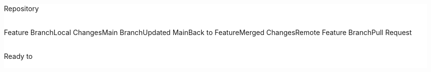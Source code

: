 Repository</p></span></div></foreignObject></g></g><g transform="translate(196.7421875, 277.5)" data-look="neo" data-et="node" data-node="true" data-id="D" id="flowchart-D-292" class="node default"><rect stroke="url(#gradient)" height="51" width="145.921875" y="-25.5" x="-72.9609375" data-id="D" style="" class="basic label-container"/><g transform="translate(-42.9609375, -10.5)" style="" class="label"><rect/><foreignObject height="21" width="85.921875"><div xmlns="http://www.w3.org/1999/xhtml" style="display: table-cell; white-space: normal; line-height: 1.5; max-width: 200px; text-align: center;"><span class="nodeLabel"><p>Feature Branch</p></span></div></foreignObject></g></g><g transform="translate(196.7421875, 399.5)" data-look="neo" data-et="node" data-node="true" data-id="E" id="flowchart-E-294" class="node default"><rect stroke="url(#gradient)" height="51" width="143.59375" y="-25.5" x="-71.796875" data-id="E" style="" class="basic label-container"/><g transform="translate(-41.796875, -10.5)" style="" class="label"><rect/><foreignObject height="21" width="83.59375"><div xmlns="http://www.w3.org/1999/xhtml" style="display: table-cell; white-space: normal; line-height: 1.5; max-width: 200px; text-align: center;"><span class="nodeLabel"><p>Local Changes</p></span></div></foreignObject></g></g><g transform="translate(196.7421875, 521.5)" data-look="neo" data-et="node" data-node="true" data-id="F" id="flowchart-F-296" class="node default"><rect stroke="url(#gradient)" height="51" width="133.484375" y="-25.5" x="-66.7421875" data-id="F" style="" class="basic label-container"/><g transform="translate(-36.7421875, -10.5)" style="" class="label"><rect/><foreignObject height="21" width="73.484375"><div xmlns="http://www.w3.org/1999/xhtml" style="display: table-cell; white-space: normal; line-height: 1.5; max-width: 200px; text-align: center;"><span class="nodeLabel"><p>Main Branch</p></span></div></foreignObject></g></g><g transform="translate(196.7421875, 643.5)" data-look="neo" data-et="node" data-node="true" data-id="G" id="flowchart-G-298" class="node default"><rect stroke="url(#gradient)" height="51" width="140.484375" y="-25.5" x="-70.2421875" data-id="G" style="" class="basic label-container"/><g transform="translate(-40.2421875, -10.5)" style="" class="label"><rect/><foreignObject height="21" width="80.484375"><div xmlns="http://www.w3.org/1999/xhtml" style="display: table-cell; white-space: normal; line-height: 1.5; max-width: 200px; text-align: center;"><span class="nodeLabel"><p>Updated Main</p></span></div></foreignObject></g></g><g transform="translate(196.7421875, 765.5)" data-look="neo" data-et="node" data-node="true" data-id="H" id="flowchart-H-300" class="node default"><rect stroke="url(#gradient)" height="51" width="148.640625" y="-25.5" x="-74.3203125" data-id="H" style="" class="basic label-container"/><g transform="translate(-44.3203125, -10.5)" style="" class="label"><rect/><foreignObject height="21" width="88.640625"><div xmlns="http://www.w3.org/1999/xhtml" style="display: table-cell; white-space: normal; line-height: 1.5; max-width: 200px; text-align: center;"><span class="nodeLabel"><p>Back to Feature</p></span></div></foreignObject></g></g><g transform="translate(196.7421875, 887.5)" data-look="neo" data-et="node" data-node="true" data-id="I" id="flowchart-I-302" class="node default"><rect stroke="url(#gradient)" height="51" width="155" y="-25.5" x="-77.5" data-id="I" style="" class="basic label-container"/><g transform="translate(-47.5, -10.5)" style="" class="label"><rect/><foreignObject height="21" width="95"><div xmlns="http://www.w3.org/1999/xhtml" style="display: table-cell; white-space: normal; line-height: 1.5; max-width: 200px; text-align: center;"><span class="nodeLabel"><p>Merged Changes</p></span></div></foreignObject></g></g><g transform="translate(196.7421875, 1009.5)" data-look="neo" data-et="node" data-node="true" data-id="J" id="flowchart-J-304" class="node default"><rect stroke="url(#gradient)" height="51" width="192.953125" y="-25.5" x="-96.4765625" data-id="J" style="" class="basic label-container"/><g transform="translate(-66.4765625, -10.5)" style="" class="label"><rect/><foreignObject height="21" width="132.953125"><div xmlns="http://www.w3.org/1999/xhtml" style="display: table-cell; white-space: normal; line-height: 1.5; max-width: 200px; text-align: center;"><span class="nodeLabel"><p>Remote Feature Branch</p></span></div></foreignObject></g></g><g transform="translate(196.7421875, 1131.5)" data-look="neo" data-et="node" data-node="true" data-id="K" id="flowchart-K-306" class="node default"><rect stroke="url(#gradient)" height="51" width="131.171875" y="-25.5" x="-65.5859375" data-id="K" style="" class="basic label-container"/><g transform="translate(-35.5859375, -10.5)" style="" class="label"><rect/><foreignObject height="21" width="71.171875"><div xmlns="http://www.w3.org/1999/xhtml" style="display: table-cell; white-space: normal; line-height: 1.5; max-width: 200px; text-align: center;"><span class="nodeLabel"><p>Pull Request</p></span></div></foreignObject></g></g><g transform="translate(196.7421875, 1253.5)" data-look="neo" data-et="node" data-node="true" data-id="L" id="flowchart-L-308" class="node default"><rect stroke="url(#gradient)" height="51" width="149.953125" y="-25.5" x="-74.9765625" data-id="L" style="" class="basic label-container"/><g transform="translate(-44.9765625, -10.5)" style="" class="label"><rect/><foreignObject height="21" width="89.953125"><div xmlns="http://www.w3.org/1999/xhtml" style="display: table-cell; white-space: normal; line-height: 1.5; max-width: 200px; text-align: center;"><span class="nodeLabel"><p>Ready to